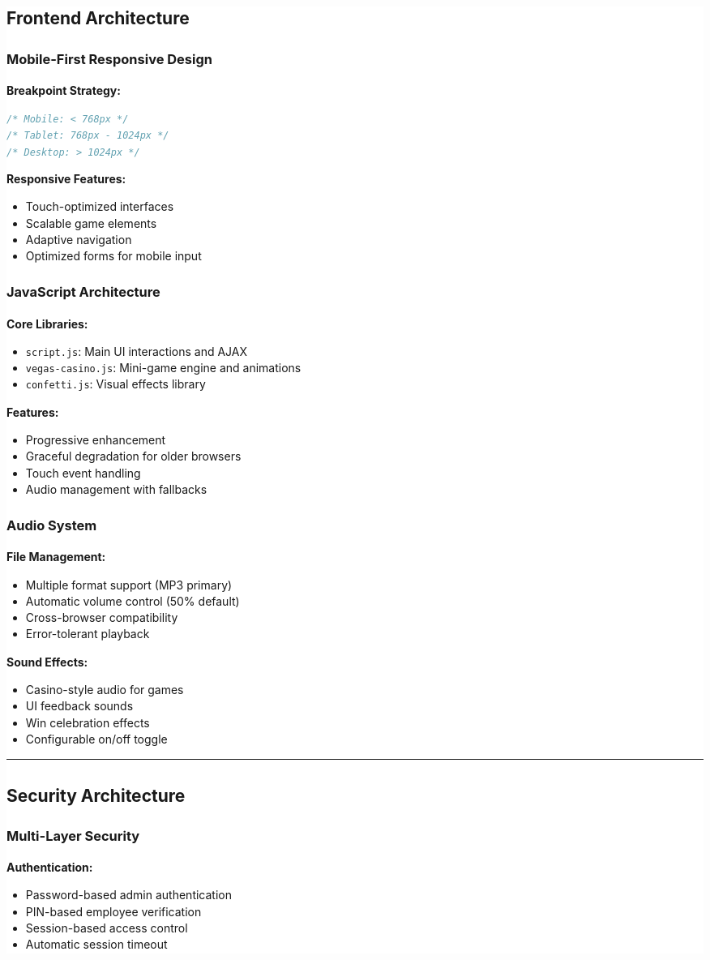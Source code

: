 
## Frontend Architecture

### Mobile-First Responsive Design

**Breakpoint Strategy:**
```css
/* Mobile: < 768px */
/* Tablet: 768px - 1024px */
/* Desktop: > 1024px */
```

**Responsive Features:**
- Touch-optimized interfaces
- Scalable game elements
- Adaptive navigation
- Optimized forms for mobile input

### JavaScript Architecture

**Core Libraries:**
- `script.js`: Main UI interactions and AJAX
- `vegas-casino.js`: Mini-game engine and animations
- `confetti.js`: Visual effects library

**Features:**
- Progressive enhancement
- Graceful degradation for older browsers
- Touch event handling
- Audio management with fallbacks

### Audio System

**File Management:**
- Multiple format support (MP3 primary)
- Automatic volume control (50% default)
- Cross-browser compatibility
- Error-tolerant playback

**Sound Effects:**
- Casino-style audio for games
- UI feedback sounds
- Win celebration effects
- Configurable on/off toggle

---

## Security Architecture

### Multi-Layer Security

**Authentication:**
- Password-based admin authentication
- PIN-based employee verification
- Session-based access control
- Automatic session timeout
